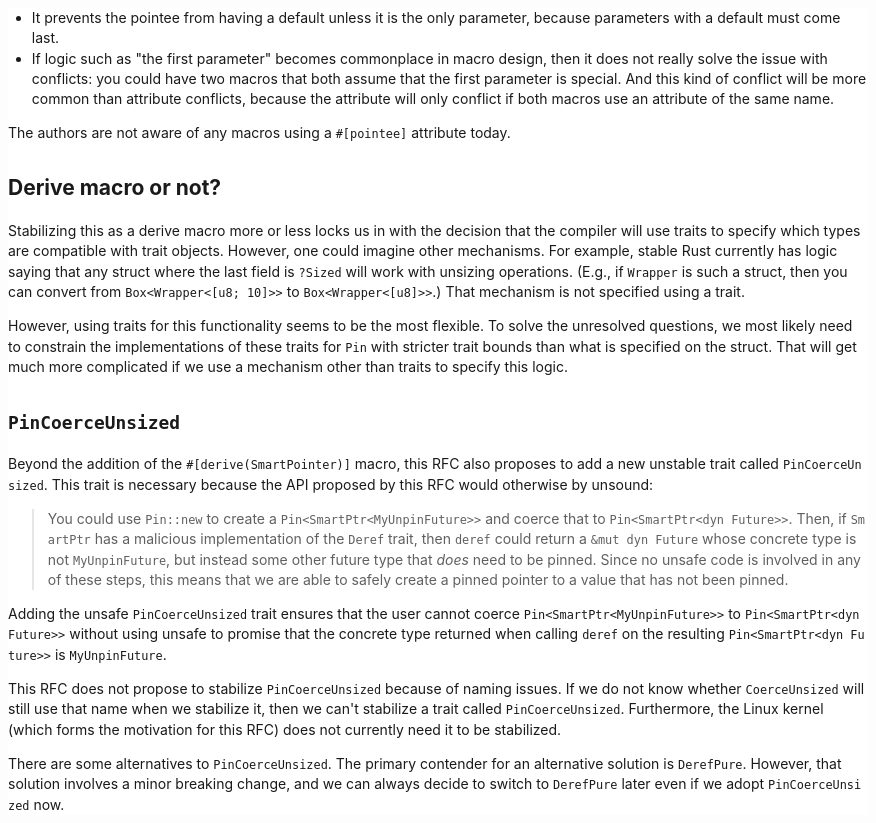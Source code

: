 * It prevents the pointee from having a default unless it is the only parameter,
  because parameters with a default must come last.
* If logic such as "the first parameter" becomes commonplace in macro design,
  then it does not really solve the issue with conflicts: you could have two
  macros that both assume that the first parameter is special. And this kind of
  conflict will be more common than attribute conflicts, because the attribute
  will only conflict if both macros use an attribute of the same name.

The authors are not aware of any macros using a `#[pointee]` attribute today.

## Derive macro or not?

Stabilizing this as a derive macro more or less locks us in with the decision
that the compiler will use traits to specify which types are compatible with
trait objects. However, one could imagine other mechanisms. For example, stable
Rust currently has logic saying that any struct where the last field is `?Sized`
will work with unsizing operations. (E.g., if `Wrapper` is such a struct, then
you can convert from `Box<Wrapper<[u8; 10]>>` to `Box<Wrapper<[u8]>>`.) That
mechanism is not specified using a trait.

However, using traits for this functionality seems to be the most flexible. To
solve the unresolved questions, we most likely need to constrain the
implementations of these traits for `Pin` with stricter trait bounds than what
is specified on the struct. That will get much more complicated if we use a
mechanism other than traits to specify this logic.

## `PinCoerceUnsized`

Beyond the addition of the `#[derive(SmartPointer)]` macro, this RFC also
proposes to add a new unstable trait called `PinCoerceUnsized`. This trait is
necessary because the API proposed by this RFC would otherwise by unsound:

> You could use `Pin::new` to create a `Pin<SmartPtr<MyUnpinFuture>>` and coerce
> that to `Pin<SmartPtr<dyn Future>>`. Then, if `SmartPtr` has a malicious
> implementation of the `Deref` trait, then `deref` could return a `&mut dyn
> Future` whose concrete type is not `MyUnpinFuture`, but instead some other
> future type that *does* need to be pinned. Since no unsafe code is involved in
> any of these steps, this means that we are able to safely create a pinned
> pointer to a value that has not been pinned.

Adding the unsafe `PinCoerceUnsized` trait ensures that the user cannot coerce
`Pin<SmartPtr<MyUnpinFuture>>` to `Pin<SmartPtr<dyn Future>>` without using
unsafe to promise that the concrete type returned when calling `deref` on the
resulting `Pin<SmartPtr<dyn Future>>` is `MyUnpinFuture`.

This RFC does not propose to stabilize `PinCoerceUnsized` because of naming
issues. If we do not know whether `CoerceUnsized` will still use that name when
we stabilize it, then we can't stabilize a trait called `PinCoerceUnsized`.
Furthermore, the Linux kernel (which forms the motivation for this RFC) does not
currently need it to be stabilized.

There are some alternatives to `PinCoerceUnsized`. The primary contender for an
alternative solution is `DerefPure`. However, that solution involves a minor
breaking change, and we can always decide to switch to `DerefPure` later even if
we adopt `PinCoerceUnsized` now.


[summary]: #summary
[motivation]: #motivation
[guide-level-explanation]: #guide-level-explanation
[custom-rc]: #example-of-a-custom-rc
[reference-level-explanation]: #reference-level-explanation
[input-requirements]: #input-requirements
[drawbacks]: #drawbacks
[rationale-and-alternatives]: #rationale-and-alternatives
[why-only-macro]: #why-only-stabilize-a-macro
[tc-pg]: https://play.rust-lang.org/?version=nightly&mode=debug&edition=2021&gist=c3fe2a11822e4c5e2dae5bfec9d77b9e
[`Cell`]: https://doc.rust-lang.org/stable/core/cell/struct.Cell.html
[prior-art]: #prior-art
[ast-scope]: https://github.com/rust-lang/rfcs/pull/3519#discussion_r1492385549
[rpit]: https://blog.rust-lang.org/2023/12/21/async-fn-rpit-in-traits.html
[unresolved-questions]: #unresolved-questions
[future-possibilities]: #future-possibilities
[ast]: https://github.com/rust-lang/rfcs/pull/3519
[pre-rfc]: https://internals.rust-lang.org/t/pre-rfc-flexible-unsize-and-coerceunsize-traits/18789
[`CoerceUnsized`]: https://doc.rust-lang.org/stable/core/ops/trait.CoerceUnsized.html
[`core::ops::CoerceUnsized`]: https://doc.rust-lang.org/stable/core/ops/trait.CoerceUnsized.html
[`DispatchFromDyn`]: https://doc.rust-lang.org/stable/core/ops/trait.DispatchFromDyn.html
[`core::ops::DispatchFromDyn`]: https://doc.rust-lang.org/stable/core/ops/trait.DispatchFromDyn.html
[unsafe-attribute]: https://github.com/rust-lang/rfcs/pull/3325